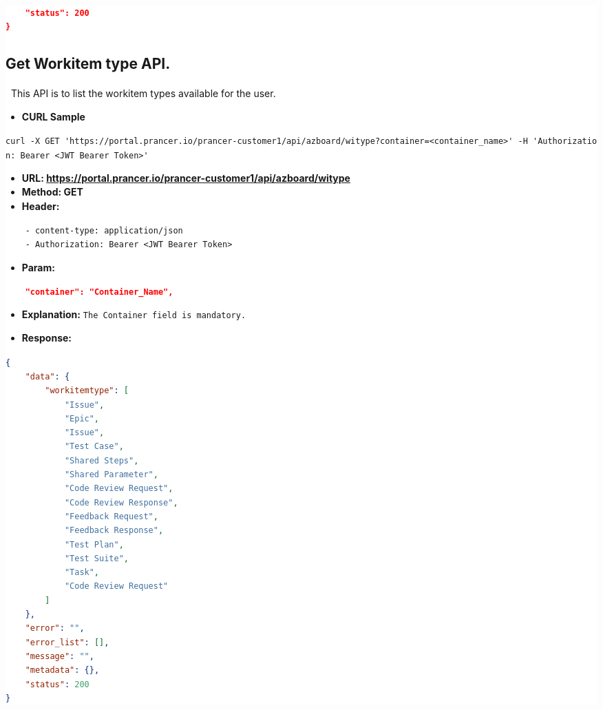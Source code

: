 ``` json
    "status": 200
}
```

**Get Workitem type API.**
---
  	This API is to list the workitem types available for the user. 

- **CURL Sample**

``` curl 
curl -X GET 'https://portal.prancer.io/prancer-customer1/api/azboard/witype?container=<container_name>' -H 'Authorization: Bearer <JWT Bearer Token>' 
```

- **URL: https://portal.prancer.io/prancer-customer1/api/azboard/witype**
- **Method: GET**
- **Header:**


``` code
    - content-type: application/json
    - Authorization: Bearer <JWT Bearer Token>  
```
- **Param:**

``` json
    "container": "Container_Name",
```

- **Explanation:**
	`The Container field is mandatory.`

- **Response:**

``` json
{
    "data": {
        "workitemtype": [
            "Issue",
            "Epic",
            "Issue",
            "Test Case",
            "Shared Steps",
            "Shared Parameter",
            "Code Review Request",
            "Code Review Response",
            "Feedback Request",
            "Feedback Response",
            "Test Plan",
            "Test Suite",
            "Task",
            "Code Review Request"
        ]
    },
    "error": "",
    "error_list": [],
    "message": "",
    "metadata": {},
    "status": 200
}
```
